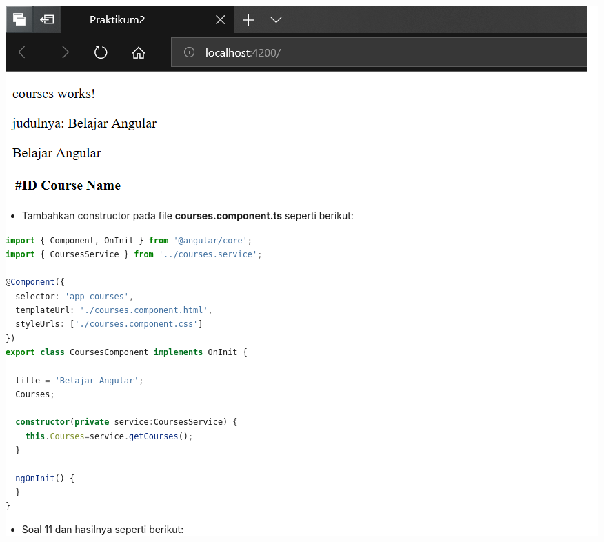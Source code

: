 ![](image/Jobsheet3/10.png)

* Tambahkan constructor pada file **courses.component.ts** seperti berikut:

```typescript
import { Component, OnInit } from '@angular/core';
import { CoursesService } from '../courses.service';

@Component({
  selector: 'app-courses',
  templateUrl: './courses.component.html',
  styleUrls: ['./courses.component.css']
})
export class CoursesComponent implements OnInit {

  title = 'Belajar Angular';
  Courses;

  constructor(private service:CoursesService) {
    this.Courses=service.getCourses();
  }

  ngOnInit() {
  }
}
```
- Soal 11 dan hasilnya seperti berikut:
